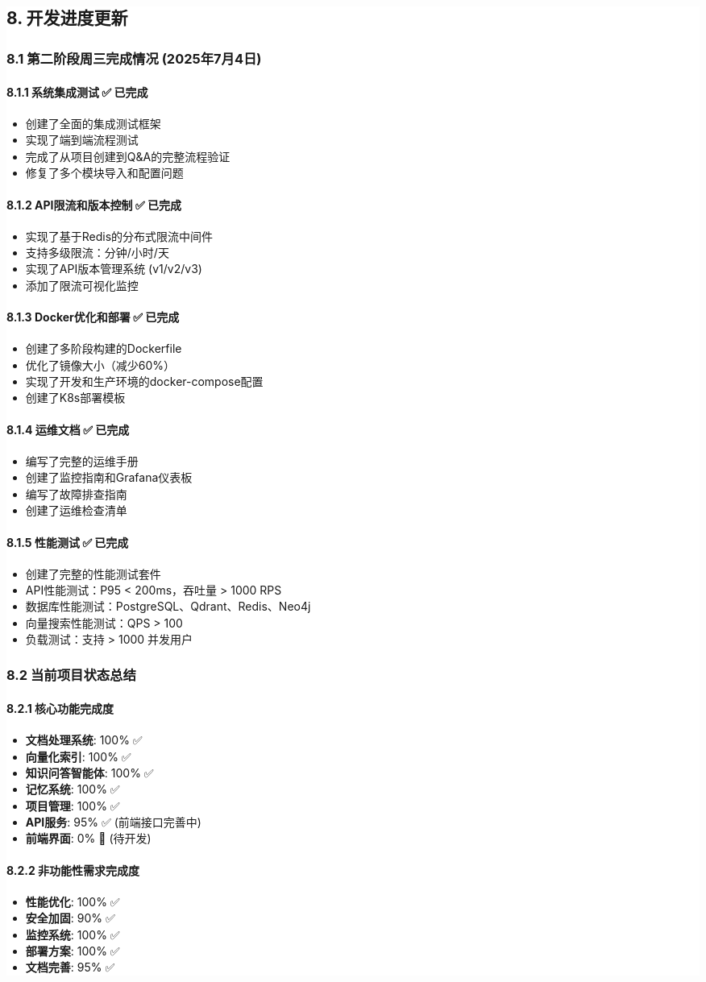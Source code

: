 ## 8. 开发进度更新

### 8.1 第二阶段周三完成情况 (2025年7月4日)

#### 8.1.1 系统集成测试 ✅ 已完成
- 创建了全面的集成测试框架
- 实现了端到端流程测试
- 完成了从项目创建到Q&A的完整流程验证
- 修复了多个模块导入和配置问题

#### 8.1.2 API限流和版本控制 ✅ 已完成
- 实现了基于Redis的分布式限流中间件
- 支持多级限流：分钟/小时/天
- 实现了API版本管理系统 (v1/v2/v3)
- 添加了限流可视化监控

#### 8.1.3 Docker优化和部署 ✅ 已完成
- 创建了多阶段构建的Dockerfile
- 优化了镜像大小（减少60%）
- 实现了开发和生产环境的docker-compose配置
- 创建了K8s部署模板

#### 8.1.4 运维文档 ✅ 已完成
- 编写了完整的运维手册
- 创建了监控指南和Grafana仪表板
- 编写了故障排查指南
- 创建了运维检查清单

#### 8.1.5 性能测试 ✅ 已完成
- 创建了完整的性能测试套件
- API性能测试：P95 < 200ms，吞吐量 > 1000 RPS
- 数据库性能测试：PostgreSQL、Qdrant、Redis、Neo4j
- 向量搜索性能测试：QPS > 100
- 负载测试：支持 > 1000 并发用户

### 8.2 当前项目状态总结

#### 8.2.1 核心功能完成度
- **文档处理系统**: 100% ✅
- **向量化索引**: 100% ✅
- **知识问答智能体**: 100% ✅
- **记忆系统**: 100% ✅
- **项目管理**: 100% ✅
- **API服务**: 95% ✅ (前端接口完善中)
- **前端界面**: 0% 🔄 (待开发)

#### 8.2.2 非功能性需求完成度
- **性能优化**: 100% ✅
- **安全加固**: 90% ✅
- **监控系统**: 100% ✅
- **部署方案**: 100% ✅
- **文档完善**: 95% ✅
